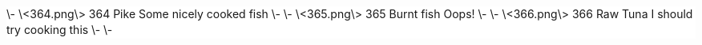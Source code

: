 <td>
\-
</td>
</tr>
<tr>
<td>
\<364.png\>
</td>
<td>
364
</td>
<td>
Pike
</td>
<td>
Some nicely cooked fish
</td>
<td>
\-
</td>
<td>
\-
</td>
</tr>
<tr>
<td>
\<365.png\>
</td>
<td>
365
</td>
<td>
Burnt fish
</td>
<td>
Oops!
</td>
<td>
\-
</td>
<td>
\-
</td>
</tr>
<tr>
<td>
\<366.png\>
</td>
<td>
366
</td>
<td>
Raw Tuna
</td>
<td>
I should try cooking this
</td>
<td>
\-
</td>
<td>
\-
</td>
</tr>
